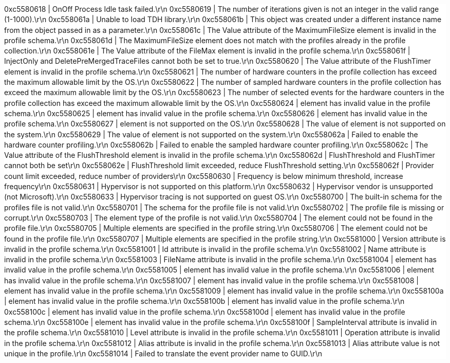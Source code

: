 0xc5580618 | OnOff Process Idle task failed.\r\n
0xc5580619 | The number of iterations given is not an integer in the valid range (1-1000).\r\n
0xc558061a | Unable to load TDH library.\r\n
0xc558061b | This object was created under a different instance name from the object passed in as a parameter.\r\n
0xc558061c | The Value attribute of the MaximumFileSize element is invalid in the profile schema.\r\n
0xc558061d | The MaximumFileSize element does not match with the profiles already in the profile collection.\r\n
0xc558061e | The Value attribute of the FileMax element is invalid in the profile schema.\r\n
0xc558061f | InjectOnly and DeletePreMergedTraceFiles cannot both be set to true.\r\n
0xc5580620 | The Value attribute of the FlushTimer element is invalid in the profile schema.\r\n
0xc5580621 | The number of hardware counters in the profile collection has exceed the maximum allowable limit by the OS.\r\n
0xc5580622 | The number of sampled hardware counters in the profile collection has exceed the maximum allowable limit by the OS.\r\n
0xc5580623 | The number of selected events for the hardware counters in the profile collection has exceed the maximum allowable limit by the OS.\r\n
0xc5580624 | <Counter> element has invalid value in the profile schema.\r\n
0xc5580625 | <SampledCounter> element has invalid value in the profile schema.\r\n
0xc5580626 | <Event> element has invalid value in the profile schema.\r\n
0xc5580627 | <HardwareCounter> element is not supported on the OS.\r\n
0xc5580628 | The value of <Counter> element is not supported on the system.\r\n
0xc5580629 | The value of <SampledCounter> element is not supported on the system.\r\n
0xc558062a | Failed to enable the hardware counter profiling.\r\n
0xc558062b | Failed to enable the sampled hardware counter profiling.\r\n
0xc558062c | The Value attribute of the FlushThreshold element is invalid in the profile schema.\r\n
0xc558062d | FlushThreshold and FlushTimer cannot both be set\r\n
0xc558062e | FlushThreshold limit exceeded, reduce FlushThreshold setting.\r\n
0xc558062f | Provider count limit exceeded, reduce number of providers\r\n
0xc5580630 | Frequency is below minimum threshold, increase frequency\r\n
0xc5580631 | Hypervisor is not supported on this platform.\r\n
0xc5580632 | Hypervisor vendor is unsupported (not Microsoft).\r\n
0xc5580633 | Hypervisor tracing is not supported on guest OS.\r\n
0xc5580700 | The built-in schema for the profiles file is not valid.\r\n
0xc5580701 | The schema for the profile file is not valid.\r\n
0xc5580702 | The profile file is missing or corrupt.\r\n
0xc5580703 | The element type of the profile is not valid.\r\n
0xc5580704 | The <Profile> element could not be found in the profile file.\r\n
0xc5580705 | Multiple <Profile> elements are specified in the profile string.\r\n
0xc5580706 | The <TraceMergeProperty> element could not be found in the profile file.\r\n
0xc5580707 | Multiple <TraceMergeProperty> elements are specified in the profile string.\r\n
0xc5581000 | Version attribute is invalid in the profile schema.\r\n
0xc5581001 | Id attribute is invalid in the profile schema.\r\n
0xc5581002 | Name attribute is invalid in the profile schema.\r\n
0xc5581003 | FileName attribute is invalid in the profile schema.\r\n
0xc5581004 | <BufferSize> element has invalid value in the profile schema.\r\n
0xc5581005 | <Buffers> element has invalid value in the profile schema.\r\n
0xc5581006 | <Keyword> element has invalid value in the profile schema.\r\n
0xc5581007 | <CustomKeyword> element has invalid value in the profile schema.\r\n
0xc5581008 | <Stack> element has invalid value in the profile schema.\r\n
0xc5581009 | <PoolTag> element has invalid value in the profile schema.\r\n
0xc558100a | <EventCollectorId> element has invalid value in the profile schema.\r\n
0xc558100b | <EventProviderId> element has invalid value in the profile schema.\r\n
0xc558100c | <HeapProcessId> element has invalid value in the profile schema.\r\n
0xc558100d | <CustomEvent> element has invalid value in the profile schema.\r\n
0xc558100e | <ProblemCategory> element has invalid value in the profile schema.\r\n
0xc558100f | SampleInterval attribute is invalid in the profile schema.\r\n
0xc5581010 | Level attribute is invalid in the profile schema.\r\n
0xc5581011 | Operation attribute is invalid in the profile schema.\r\n
0xc5581012 | Alias attribute is invalid in the profile schema.\r\n
0xc5581013 | Alias attribute value is not unique in the profile.\r\n
0xc5581014 | Failed to translate the event provider name to GUID.\r\n
